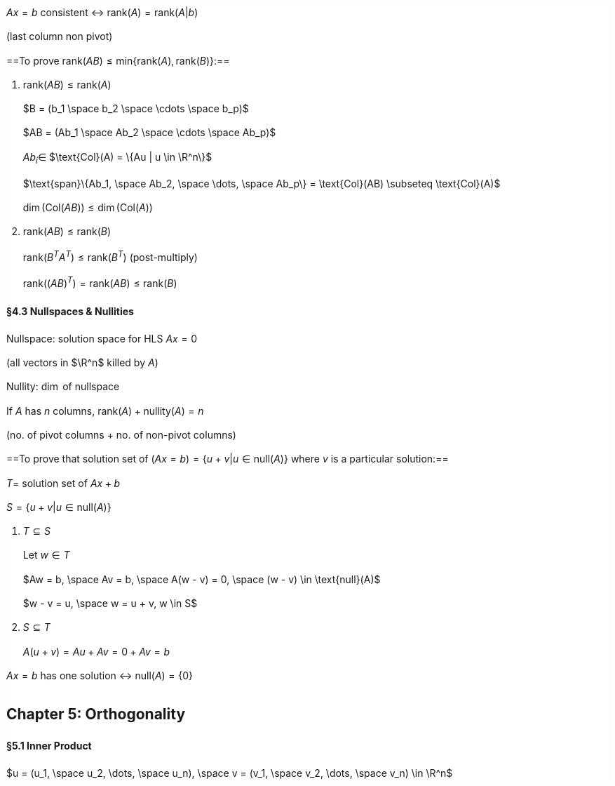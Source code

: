 $Ax = b$ consistent $\leftrightarrow$ $\text{rank}(A) = \text{rank}(A|b)$

(last column non pivot)

==To prove $\text{rank}(AB) \leq \text{min}\{\text{rank}(A),\text{rank}(B)\}$:==

1. $\text{rank}(AB) \leq \text{rank}(A)$

	$B = (b_1 \space b_2 \space \cdots \space b_p)$

	$AB = (Ab_1 \space Ab_2 \space \cdots \space Ab_p)$

	$Ab_i \in$ $\text{Col}(A) = \{Au | u \in \R^n\}$

	$\text{span}\{Ab_1, \space Ab_2, \space \dots, \space Ab_p\} = \text{Col}(AB) \subseteq \text{Col}(A)$

	$\dim(\text{Col}(AB)) \leq \dim(\text{Col}(A))$

2. $\text{rank}(AB) \leq \text{rank}(B)$

	$\text{rank}(B^TA^T) \leq \text{rank}(B^T)$ (post-multiply)

	$\text{rank}((AB)^T) = \text{rank}(AB) \leq \text{rank}(B)$

#### §4.3 Nullspaces & Nullities

Nullspace: solution space for HLS $Ax = 0$

(all vectors in $\R^n$ killed by $A$)

Nullity: $\dim$ of nullspace

If $A$ has $n$ columns, $\text{rank}(A) + \text{nullity}(A) = n$

(no. of pivot columns + no. of non-pivot columns)

==To prove that solution set of $(Ax = b) = \{u + v | u \in \text{null}(A)\}$ where $v$ is a particular solution:==

$T =$ solution set of $Ax + b$

$S = \{u + v | u \in \text{null}(A)\}$

1. $T \subseteq S$

	Let $w \in T$

	$Aw = b, \space Av = b, \space A(w - v) = 0, \space (w - v) \in \text{null}(A)$

	$w - v = u, \space w = u + v, w \in S$

2. $S \subseteq T$

	$A(u + v) = Au + Av = 0 + Av = b$

$Ax = b$ has one solution $\leftrightarrow$ $\text{null}(A) = \{0\}$

## Chapter 5: Orthogonality

#### §5.1 Inner Product

$u = (u_1, \space u_2, \dots, \space u_n), \space v = (v_1, \space v_2, \dots, \space v_n) \in \R^n$
